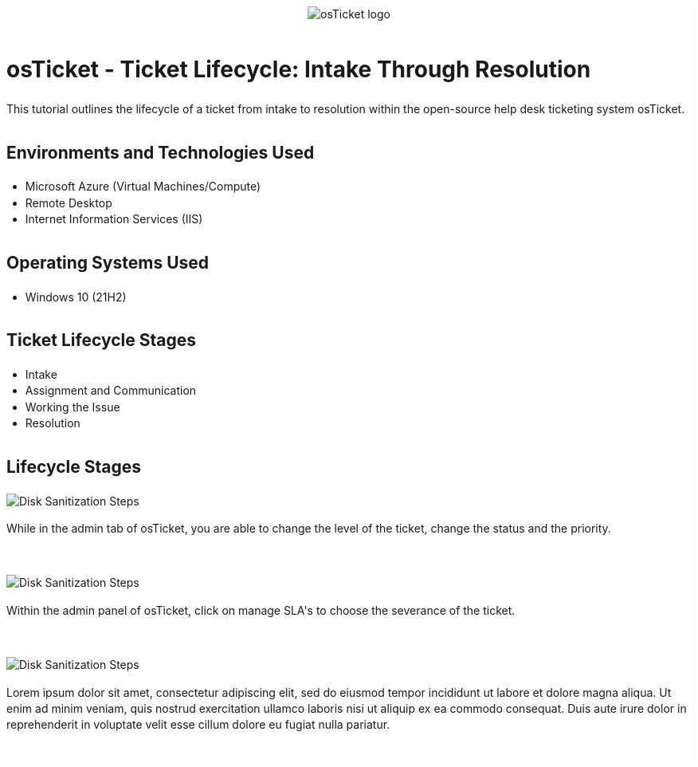 <p align="center">
<img src="https://i.imgur.com/Clzj7Xs.png" alt="osTicket logo"/>
</p>

<h1>osTicket - Ticket Lifecycle: Intake Through Resolution</h1>
This tutorial outlines the lifecycle of a ticket from intake to resolution within the open-source help desk ticketing system osTicket.<br />




<h2>Environments and Technologies Used</h2>

- Microsoft Azure (Virtual Machines/Compute)
- Remote Desktop
- Internet Information Services (IIS)

<h2>Operating Systems Used </h2>

- Windows 10</b> (21H2)

<h2>Ticket Lifecycle Stages</h2>

- Intake
- Assignment and Communication
- Working the Issue
- Resolution

<h2>Lifecycle Stages</h2>

<p>
<img src="https://i.imgur.com/269Tybi.png" height="80%" width="80%" alt="Disk Sanitization Steps"/>
</p>
<p>
While in the admin tab of osTicket, you are able to change the level of the ticket, change the status and the priority.
</p>
<br />

<p>
<img src="https://i.imgur.com/tVEFwN7.png" height="80%" width="80%" alt="Disk Sanitization Steps"/>
</p>
<p>
Within the admin panel of osTicket, click on manage SLA's to choose the severance of the ticket.
</p>
<br />

<p>
<img src="https://i.imgur.com/mYW7s7S.png" height="80%" width="80%" alt="Disk Sanitization Steps"/>
</p>
<p>
Lorem ipsum dolor sit amet, consectetur adipiscing elit, sed do eiusmod tempor incididunt ut labore et dolore magna aliqua. Ut enim ad minim veniam, quis nostrud exercitation ullamco laboris nisi ut aliquip ex ea commodo consequat. Duis aute irure dolor in reprehenderit in voluptate velit esse cillum dolore eu fugiat nulla pariatur.
</p>
<br />
